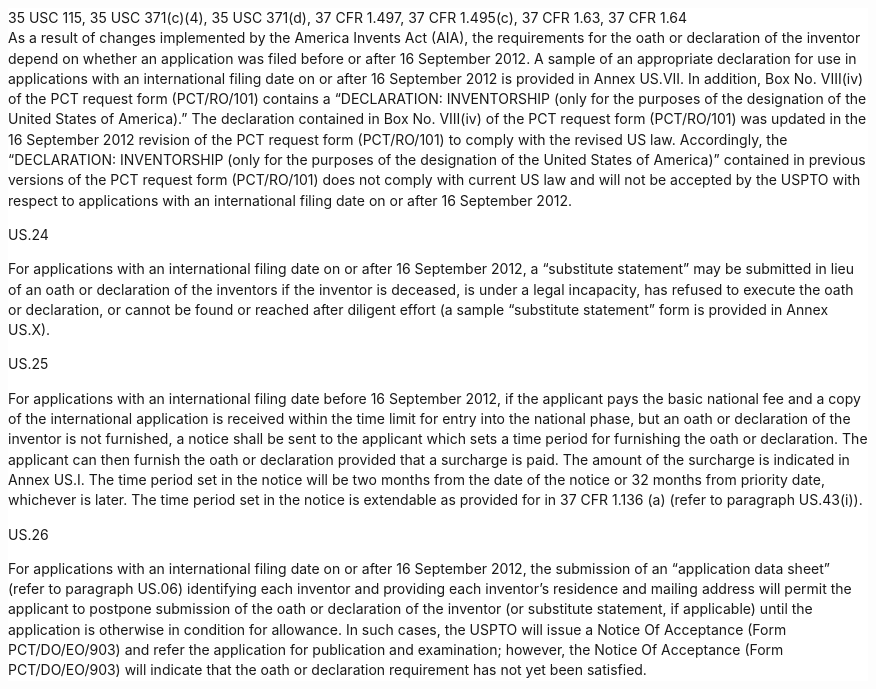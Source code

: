 35 USC 115,  35 USC 371(c)(4),  35 USC 371(d),  37 CFR 1.497,  37 CFR
1.495(c),  37 CFR 1.63,  37 CFR 1.64  
As a result of changes implemented by the America Invents Act (AIA), the
requirements for the oath or declaration of the inventor depend on whether an
application was filed before or after 16 September 2012. A sample of an
appropriate declaration for use in applications with an international filing
date on or after 16 September 2012 is provided in Annex US.VII. In addition,
Box No. VIII(iv) of the PCT request form (PCT/RO/101) contains a “DECLARATION:
INVENTORSHIP (only for the purposes of the designation of the United States of
America).” The declaration contained in Box No. VIII(iv) of the PCT request
form (PCT/RO/101) was updated in the 16 September 2012 revision of the PCT
request form (PCT/RO/101) to comply with the revised US law. Accordingly, the
“DECLARATION: INVENTORSHIP (only for the purposes of the designation of the
United States of America)” contained in previous versions of the PCT request
form (PCT/RO/101) does not comply with current US law and will not be accepted
by the USPTO with respect to applications with an international filing date on
or after 16 September 2012.

US.24

For applications with an international filing date on or after 16 September
2012, a “substitute statement” may be submitted in lieu of an oath or
declaration of the inventors if the inventor is deceased, is under a legal
incapacity, has refused to execute the oath or declaration, or cannot be found
or reached after diligent effort (a sample “substitute statement” form is
provided in Annex US.X).

US.25

For applications with an international filing date before 16 September 2012,
if the applicant pays the basic national fee and a copy of the international
application is received within the time limit for entry into the national
phase, but an oath or declaration of the inventor is not furnished, a notice
shall be sent to the applicant which sets a time period for furnishing the
oath or declaration. The applicant can then furnish the oath or declaration
provided that a surcharge is paid. The amount of the surcharge is indicated in
Annex US.I. The time period set in the notice will be two months from the date
of the notice or 32 months from priority date, whichever is later. The time
period set in the notice is extendable as provided for in 37 CFR 1.136 (a)
(refer to paragraph US.43(i)).

US.26

For applications with an international filing date on or after 16 September
2012, the submission of an “application data sheet” (refer to paragraph US.06)
identifying each inventor and providing each inventor’s residence and mailing
address will permit the applicant to postpone submission of the oath or
declaration of the inventor (or substitute statement, if applicable) until the
application is otherwise in condition for allowance. In such cases, the USPTO
will issue a Notice Of Acceptance (Form PCT/DO/EO/903) and refer the
application for publication and examination; however, the Notice Of Acceptance
(Form PCT/DO/EO/903) will indicate that the oath or declaration requirement
has not yet been satisfied.
